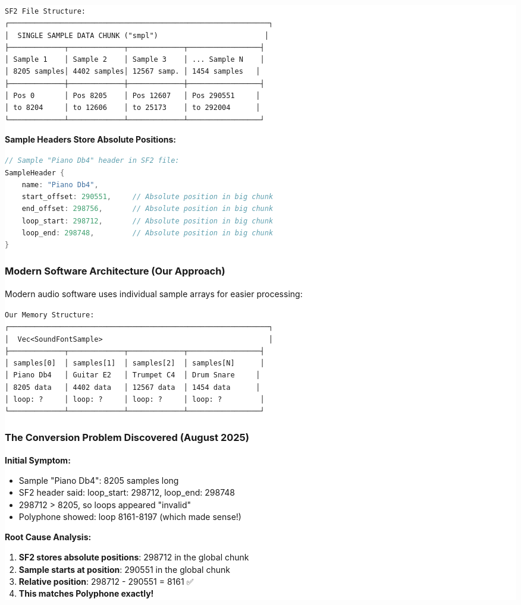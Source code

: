 ```
SF2 File Structure:
┌─────────────────────────────────────────────────────────────┐
│  SINGLE SAMPLE DATA CHUNK ("smpl")                         │
├─────────────┬─────────────┬─────────────┬─────────────────┤
│ Sample 1    │ Sample 2    │ Sample 3    │ ... Sample N    │
│ 8205 samples│ 4402 samples│ 12567 samp. │ 1454 samples   │
├─────────────┼─────────────┼─────────────┼─────────────────┤
│ Pos 0       │ Pos 8205    │ Pos 12607   │ Pos 290551     │
│ to 8204     │ to 12606    │ to 25173    │ to 292004      │
└─────────────┴─────────────┴─────────────┴─────────────────┘
```

**Sample Headers Store Absolute Positions:**
```rust
// Sample "Piano Db4" header in SF2 file:
SampleHeader {
    name: "Piano Db4",
    start_offset: 290551,     // Absolute position in big chunk
    end_offset: 298756,       // Absolute position in big chunk  
    loop_start: 298712,       // Absolute position in big chunk
    loop_end: 298748,         // Absolute position in big chunk
}
```

### **Modern Software Architecture (Our Approach)**

Modern audio software uses individual sample arrays for easier processing:

```
Our Memory Structure:
┌─────────────────────────────────────────────────────────────┐
│  Vec<SoundFontSample>                                       │
├─────────────┬─────────────┬─────────────┬─────────────────┤
│ samples[0]  │ samples[1]  │ samples[2]  │ samples[N]      │
│ Piano Db4   │ Guitar E2   │ Trumpet C4  │ Drum Snare     │
│ 8205 data   │ 4402 data   │ 12567 data  │ 1454 data      │
│ loop: ?     │ loop: ?     │ loop: ?     │ loop: ?         │
└─────────────┴─────────────┴─────────────┴─────────────────┘
```

### **The Conversion Problem Discovered (August 2025)**

**Initial Symptom:**
- Sample "Piano Db4": 8205 samples long
- SF2 header said: loop_start: 298712, loop_end: 298748
- 298712 > 8205, so loops appeared "invalid"
- Polyphone showed: loop 8161-8197 (which made sense!)

**Root Cause Analysis:**
1. **SF2 stores absolute positions**: 298712 in the global chunk
2. **Sample starts at position**: 290551 in the global chunk  
3. **Relative position**: 298712 - 290551 = 8161 ✅
4. **This matches Polyphone exactly!**
